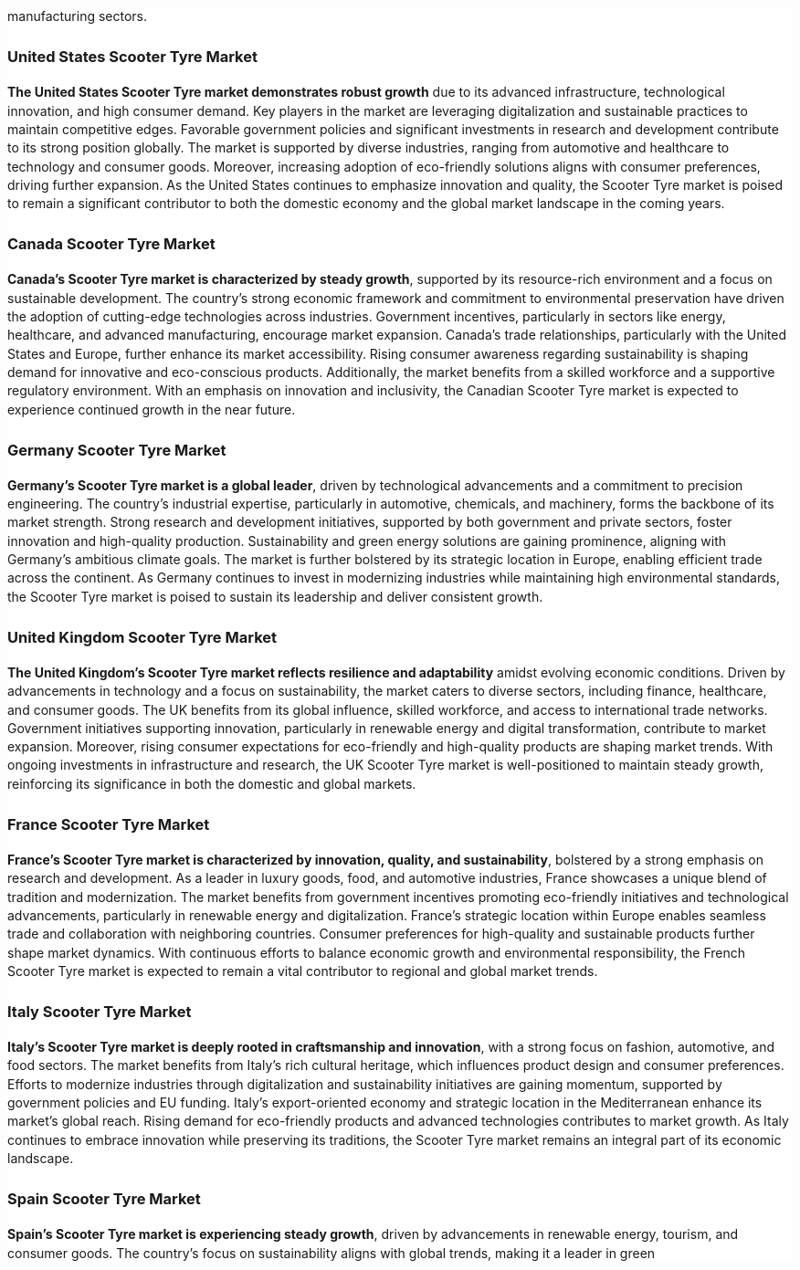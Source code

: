 manufacturing sectors.</span></em></p></blockquote><h3><strong>United States Scooter Tyre Market</strong></h3><p><strong>The United States Scooter Tyre market demonstrates robust growth</strong> due to its advanced infrastructure, technological innovation, and high consumer demand. Key players in the market are leveraging digitalization and sustainable practices to maintain competitive edges. Favorable government policies and significant investments in research and development contribute to its strong position globally. The market is supported by diverse industries, ranging from automotive and healthcare to technology and consumer goods. Moreover, increasing adoption of eco-friendly solutions aligns with consumer preferences, driving further expansion. As the United States continues to emphasize innovation and quality, the Scooter Tyre market is poised to remain a significant contributor to both the domestic economy and the global market landscape in the coming years.</p><h3><strong>Canada Scooter Tyre Market</strong></h3><p><strong>Canada&rsquo;s Scooter Tyre market is characterized by steady growth</strong>, supported by its resource-rich environment and a focus on sustainable development. The country&rsquo;s strong economic framework and commitment to environmental preservation have driven the adoption of cutting-edge technologies across industries. Government incentives, particularly in sectors like energy, healthcare, and advanced manufacturing, encourage market expansion. Canada&rsquo;s trade relationships, particularly with the United States and Europe, further enhance its market accessibility. Rising consumer awareness regarding sustainability is shaping demand for innovative and eco-conscious products. Additionally, the market benefits from a skilled workforce and a supportive regulatory environment. With an emphasis on innovation and inclusivity, the Canadian Scooter Tyre market is expected to experience continued growth in the near future.</p><h3><strong>Germany Scooter Tyre Market</strong></h3><p><strong>Germany&rsquo;s Scooter Tyre market is a global leader</strong>, driven by technological advancements and a commitment to precision engineering. The country&rsquo;s industrial expertise, particularly in automotive, chemicals, and machinery, forms the backbone of its market strength. Strong research and development initiatives, supported by both government and private sectors, foster innovation and high-quality production. Sustainability and green energy solutions are gaining prominence, aligning with Germany&rsquo;s ambitious climate goals. The market is further bolstered by its strategic location in Europe, enabling efficient trade across the continent. As Germany continues to invest in modernizing industries while maintaining high environmental standards, the Scooter Tyre market is poised to sustain its leadership and deliver consistent growth.</p><h3><strong>United Kingdom Scooter Tyre Market</strong></h3><p><strong>The United Kingdom&rsquo;s Scooter Tyre market reflects resilience and adaptability</strong> amidst evolving economic conditions. Driven by advancements in technology and a focus on sustainability, the market caters to diverse sectors, including finance, healthcare, and consumer goods. The UK benefits from its global influence, skilled workforce, and access to international trade networks. Government initiatives supporting innovation, particularly in renewable energy and digital transformation, contribute to market expansion. Moreover, rising consumer expectations for eco-friendly and high-quality products are shaping market trends. With ongoing investments in infrastructure and research, the UK Scooter Tyre market is well-positioned to maintain steady growth, reinforcing its significance in both the domestic and global markets.</p><h3><strong>France Scooter Tyre Market</strong></h3><p><strong>France&rsquo;s Scooter Tyre market is characterized by innovation, quality, and sustainability</strong>, bolstered by a strong emphasis on research and development. As a leader in luxury goods, food, and automotive industries, France showcases a unique blend of tradition and modernization. The market benefits from government incentives promoting eco-friendly initiatives and technological advancements, particularly in renewable energy and digitalization. France&rsquo;s strategic location within Europe enables seamless trade and collaboration with neighboring countries. Consumer preferences for high-quality and sustainable products further shape market dynamics. With continuous efforts to balance economic growth and environmental responsibility, the French Scooter Tyre market is expected to remain a vital contributor to regional and global market trends.</p><h3><strong>Italy Scooter Tyre Market</strong></h3><p><strong>Italy&rsquo;s Scooter Tyre market is deeply rooted in craftsmanship and innovation</strong>, with a strong focus on fashion, automotive, and food sectors. The market benefits from Italy&rsquo;s rich cultural heritage, which influences product design and consumer preferences. Efforts to modernize industries through digitalization and sustainability initiatives are gaining momentum, supported by government policies and EU funding. Italy&rsquo;s export-oriented economy and strategic location in the Mediterranean enhance its market&rsquo;s global reach. Rising demand for eco-friendly products and advanced technologies contributes to market growth. As Italy continues to embrace innovation while preserving its traditions, the Scooter Tyre market remains an integral part of its economic landscape.</p><h3><strong>Spain Scooter Tyre Market</strong></h3><p><strong>Spain&rsquo;s Scooter Tyre market is experiencing steady growth</strong>, driven by advancements in renewable energy, tourism, and consumer goods. The country&rsquo;s focus on sustainability aligns with global trends, making it a leader in green